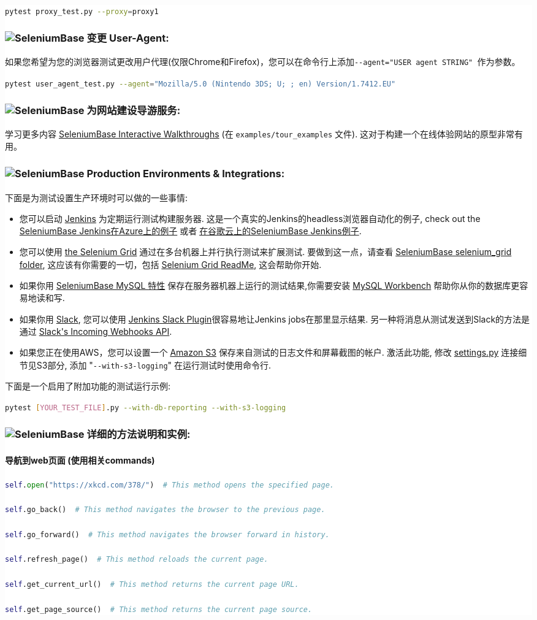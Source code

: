 ```bash
pytest proxy_test.py --proxy=proxy1
```


<h3><img src="https://seleniumbase.io/img/sb_icon.png" title="SeleniumBase" width="30" /> 变更 User-Agent:</h3>

如果您希望为您的浏览器测试更改用户代理(仅限Chrome和Firefox)，您可以在命令行上添加``--agent="USER agent STRING" ``作为参数。

```bash
pytest user_agent_test.py --agent="Mozilla/5.0 (Nintendo 3DS; U; ; en) Version/1.7412.EU"
```


<h3><img src="https://seleniumbase.io/img/sb_icon.png" title="SeleniumBase" width="30" /> 为网站建设导游服务:</h3>

学习更多内容 <a href="https://seleniumbase.io/examples/tour_examples/ReadMe/">SeleniumBase Interactive Walkthroughs</a> (在 ``examples/tour_examples`` 文件). 这对于构建一个在线体验网站的原型非常有用。


<a id="utilizing_advanced_features"></a>
<h3><img src="https://seleniumbase.io/img/sb_icon.png" title="SeleniumBase" width="30" /> Production Environments & Integrations:</h3>

下面是为测试设置生产环境时可以做的一些事情:

* 您可以启动 [Jenkins](https://jenkins.io/) 为定期运行测试构建服务器. 这是一个真实的Jenkins的headless浏览器自动化的例子, check out the <a href="https://seleniumbase.io/integrations/azure/jenkins/ReadMe/">SeleniumBase Jenkins在Azure上的例子</a> 或者 <a href="https://seleniumbase.io/integrations/google_cloud/ReadMe/">在谷歌云上的SeleniumBase Jenkins例子</a>.

* 您可以使用 [the Selenium Grid](https://selenium.dev/documentation/en/grid/) 通过在多台机器上并行执行测试来扩展测试. 要做到这一点，请查看 [SeleniumBase selenium_grid folder](https://github.com/seleniumbase/SeleniumBase/tree/master/seleniumbase/utilities/selenium_grid), 这应该有你需要的一切，包括 <a href="https://seleniumbase.io/seleniumbase/utilities/selenium_grid/ReadMe/">Selenium Grid ReadMe</a>, 这会帮助你开始.

* 如果你用 <a href="https://seleniumbase.io/help_docs/mysql_installation/">SeleniumBase MySQL 特性</a> 保存在服务器机器上运行的测试结果,你需要安装 [MySQL Workbench](https://dev.mysql.com/downloads/tools/workbench/) 帮助你从你的数据库更容易地读和写.

* 如果你用 [Slack](https://slack.com), 您可以使用 [Jenkins Slack Plugin](https://github.com/jenkinsci/slack-plugin)很容易地让Jenkins jobs在那里显示结果. 另一种将消息从测试发送到Slack的方法是通过 [Slack's Incoming Webhooks API](https://api.slack.com/incoming-webhooks).

* 如果您正在使用AWS，您可以设置一个 [Amazon S3](https://aws.amazon.com/s3/) 保存来自测试的日志文件和屏幕截图的帐户. 激活此功能, 修改 [settings.py](https://github.com/seleniumbase/SeleniumBase/blob/master/seleniumbase/config/settings.py) 连接细节见S3部分, 添加 "``--with-s3-logging``" 在运行测试时使用命令行.

下面是一个启用了附加功能的测试运行示例:

```bash
pytest [YOUR_TEST_FILE].py --with-db-reporting --with-s3-logging
```

<a id="detailed_method_specifications"></a>
<h3><img src="https://seleniumbase.io/img/sb_icon.png" title="SeleniumBase" width="30" /> 详细的方法说明和实例:</h3>

<h4>导航到web页面 (使用相关commands)</h4>

```python
self.open("https://xkcd.com/378/")  # This method opens the specified page.

self.go_back()  # This method navigates the browser to the previous page.

self.go_forward()  # This method navigates the browser forward in history.

self.refresh_page()  # This method reloads the current page.

self.get_current_url()  # This method returns the current page URL.

self.get_page_source()  # This method returns the current page source.
```
